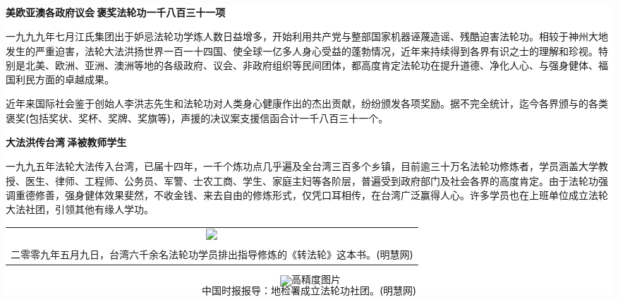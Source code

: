   <b>
   美欧亚澳各政府议会  褒奖法轮功一千八百三十一项
  </b>
 </p>
 <p>
  一九九九年七月江氏集团出于妒忌法轮功学炼人数日益增多，开始利用共产党与整部国家机器诬蔑造谣、残酷迫害法轮功。相较于神州大地发生的严重迫害，法轮大法洪扬世界一百一十四国、使全球一亿多人身心受益的蓬勃情况，近年来持续得到各界有识之士的理解和珍视。特别是北美、欧洲、亚洲、澳洲等地的各级政府、议会、非政府组织等民间团体，都高度肯定法轮功在提升道德、净化人心、与强身健体、福国利民方面的卓越成果。
 </p>
 <p>
  近年来国际社会鉴于创始人李洪志先生和法轮功对人类身心健康作出的杰出贡献，纷纷颁发各项奖励。据不完全统计，迄今各界颁与的各类褒奖(包括奖状、奖杯、奖牌、奖旗等)，声援的决议案支援信函合计一千八百三十一个。
 </p>
 <p>
  <b>
   大法洪传台湾 泽被教师学生
  </b>
 </p>
 <p>
  一九九五年法轮大法传入台湾，已届十四年，一千个炼功点几乎遍及全台湾三百多个乡镇，目前逾三十万名法轮功修炼者，学员涵盖大学教授、医生、律师、工程师、公务员、军警、士农工商、学生、家庭主妇等各阶层，普遍受到政府部门及社会各界的高度肯定。由于法轮功强调重德修善，强身健体效果斐然，不收金钱、来去自由的修炼形式，仅凭口耳相传，在台湾广泛赢得人心。许多学员也在上班单位成立法轮大法社团，引领其他有缘人学功。
 </p>
 <p>
  <center>
  </center>
 </p>
 <table border="0" cellpadding="3" cellspacing="3">
  <tr>
   <td align="center">
    <ok href="http://big5.minghui.org/mh/article_images/2009-5-9-tw-fldfd-01.jpg">
     <img src="http://big5.minghui.org/mh/article_images/2009-5-9-tw-fldfd-01--ss.jpg"/>
    </ok>
   </td>
  </tr>
  <tr>
   <td align="center">
    <span class="bn12">
     二零零九年五月九日，台湾六千余名法轮功学员排出指导修炼的《转法轮》这本书。(明慧网)
    </span>
   </td>
  </tr>
 </table>
 <p>
 </p>
 <p>
  
 </p>
 <div style="line-height: 90%; text-align: center;">
  <ok href=" https://i.epochtimes.com/assets/uploads/2009/11/911092225161528-450x344.jpg" rel="noreferrer noopener" target="_blank">
   <img alt="" class="size-medium wp-image-7596327" src="https://i.epochtimes.com/assets/uploads/2009/11/911092225161528-450x344.jpg" title=""/>
  </ok>
  <img alt="高精度图片" border="0" src="//www.epochtimes.com/images/highRes.jpg">
   <br/>
   <span class="bn12">
    中国时报报导：地检署成立法轮功社团。(明慧网)
   </span>
  </img>
 </div>
 <p>
  